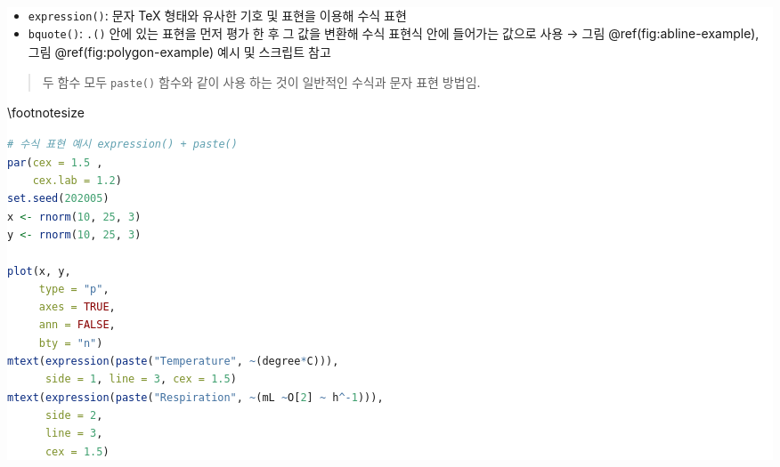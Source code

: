 

















































- `expression()`: 문자 TeX 형태와 유사한 기호 및 표현을 이용해 수식 표현
- `bquote()`: `.()` 안에 있는 표현을 먼저 평가 한 후 그 값을 변환해 수식 표현식 안에 들어가는 값으로 사용 $\rightarrow$ 그림 \@ref(fig:abline-example), 그림 \@ref(fig:polygon-example) 예시 및 스크립트 참고

> 두 함수 모두 `paste()` 함수와 같이 사용 하는 것이 일반적인 수식과 문자 표현 방법임.

\footnotesize


```r
# 수식 표현 예시 expression() + paste()
par(cex = 1.5 ,
    cex.lab = 1.2)
set.seed(202005)
x <- rnorm(10, 25, 3)
y <- rnorm(10, 25, 3)

plot(x, y,
     type = "p",
     axes = TRUE,
     ann = FALSE,
     bty = "n")
mtext(expression(paste("Temperature", ~(degree*C))),
      side = 1, line = 3, cex = 1.5)
mtext(expression(paste("Respiration", ~(mL ~O[2] ~ h^-1))),
      side = 2,
      line = 3,
      cex = 1.5)
```
